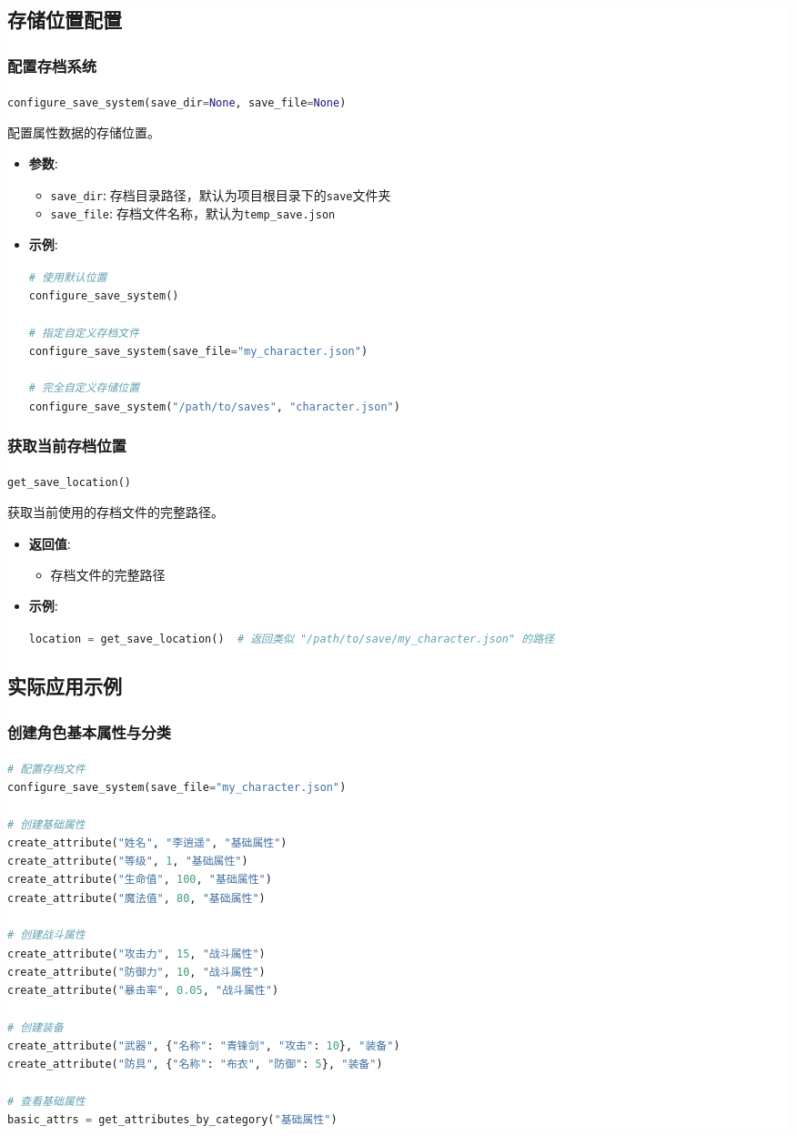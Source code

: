 ## 存储位置配置

### 配置存档系统

```python
configure_save_system(save_dir=None, save_file=None)
```

配置属性数据的存储位置。

- **参数**:
  - `save_dir`: 存档目录路径，默认为项目根目录下的`save`文件夹
  - `save_file`: 存档文件名称，默认为`temp_save.json`

- **示例**:
  ```python
  # 使用默认位置
  configure_save_system()
  
  # 指定自定义存档文件
  configure_save_system(save_file="my_character.json")
  
  # 完全自定义存储位置
  configure_save_system("/path/to/saves", "character.json")
  ```

### 获取当前存档位置

```python
get_save_location()
```

获取当前使用的存档文件的完整路径。

- **返回值**:
  - 存档文件的完整路径

- **示例**:
  ```python
  location = get_save_location()  # 返回类似 "/path/to/save/my_character.json" 的路径
  ```

## 实际应用示例

### 创建角色基本属性与分类

```python
# 配置存档文件
configure_save_system(save_file="my_character.json")

# 创建基础属性
create_attribute("姓名", "李逍遥", "基础属性")
create_attribute("等级", 1, "基础属性")
create_attribute("生命值", 100, "基础属性")
create_attribute("魔法值", 80, "基础属性")

# 创建战斗属性
create_attribute("攻击力", 15, "战斗属性")
create_attribute("防御力", 10, "战斗属性")
create_attribute("暴击率", 0.05, "战斗属性")

# 创建装备
create_attribute("武器", {"名称": "青锋剑", "攻击": 10}, "装备")
create_attribute("防具", {"名称": "布衣", "防御": 5}, "装备")

# 查看基础属性
basic_attrs = get_attributes_by_category("基础属性")
```